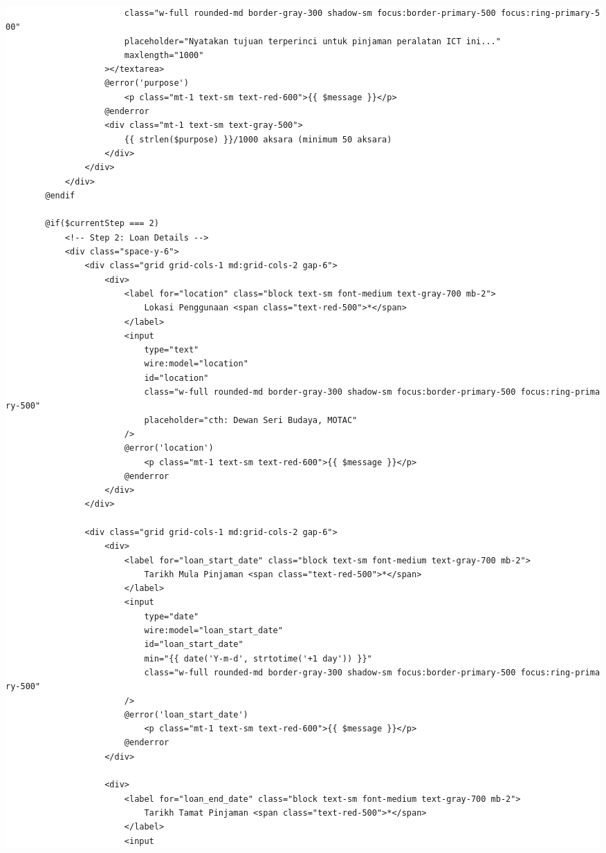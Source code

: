 ````blade
                        class="w-full rounded-md border-gray-300 shadow-sm focus:border-primary-500 focus:ring-primary-500"
                        placeholder="Nyatakan tujuan terperinci untuk pinjaman peralatan ICT ini..."
                        maxlength="1000"
                    ></textarea>
                    @error('purpose')
                        <p class="mt-1 text-sm text-red-600">{{ $message }}</p>
                    @enderror
                    <div class="mt-1 text-sm text-gray-500">
                        {{ strlen($purpose) }}/1000 aksara (minimum 50 aksara)
                    </div>
                </div>
            </div>
        @endif

        @if($currentStep === 2)
            <!-- Step 2: Loan Details -->
            <div class="space-y-6">
                <div class="grid grid-cols-1 md:grid-cols-2 gap-6">
                    <div>
                        <label for="location" class="block text-sm font-medium text-gray-700 mb-2">
                            Lokasi Penggunaan <span class="text-red-500">*</span>
                        </label>
                        <input
                            type="text"
                            wire:model="location"
                            id="location"
                            class="w-full rounded-md border-gray-300 shadow-sm focus:border-primary-500 focus:ring-primary-500"
                            placeholder="cth: Dewan Seri Budaya, MOTAC"
                        />
                        @error('location')
                            <p class="mt-1 text-sm text-red-600">{{ $message }}</p>
                        @enderror
                    </div>
                </div>

                <div class="grid grid-cols-1 md:grid-cols-2 gap-6">
                    <div>
                        <label for="loan_start_date" class="block text-sm font-medium text-gray-700 mb-2">
                            Tarikh Mula Pinjaman <span class="text-red-500">*</span>
                        </label>
                        <input
                            type="date"
                            wire:model="loan_start_date"
                            id="loan_start_date"
                            min="{{ date('Y-m-d', strtotime('+1 day')) }}"
                            class="w-full rounded-md border-gray-300 shadow-sm focus:border-primary-500 focus:ring-primary-500"
                        />
                        @error('loan_start_date')
                            <p class="mt-1 text-sm text-red-600">{{ $message }}</p>
                        @enderror
                    </div>

                    <div>
                        <label for="loan_end_date" class="block text-sm font-medium text-gray-700 mb-2">
                            Tarikh Tamat Pinjaman <span class="text-red-500">*</span>
                        </label>
                        <input
````